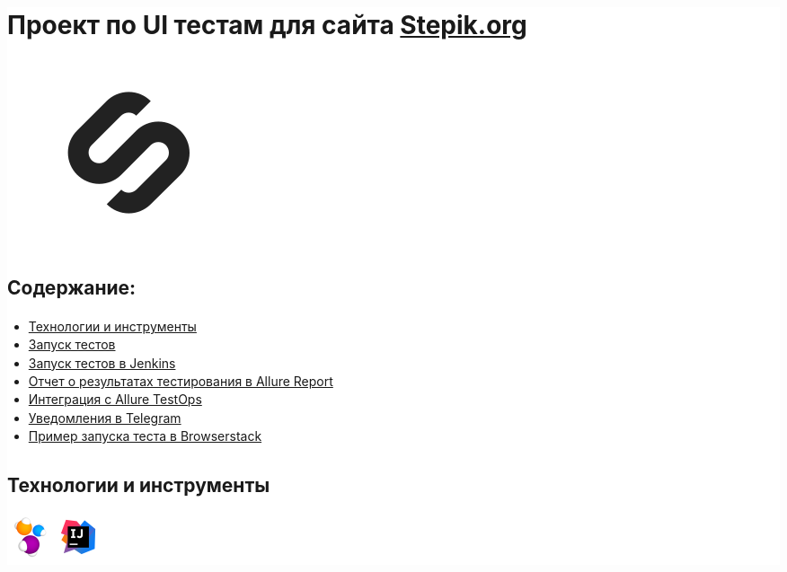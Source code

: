 # Проект по UI тестам для сайта [Stepik.org](https://stepik.org/catalog)

<p align="center">
<img title="Stepik" name="Stepik" src="media/logo/stepik_logo.svg">
</p>

##  Содержание:

- [Технологии и инструменты](#technologist-технологии-и-инструменты)
- [Запуск тестов](#-запуск-тестов)
- [Запуск тестов в Jenkins](#-запуск-тестов-в-jenkins)
- [Отчет о результатах тестирования в Allure Report](#-отчет-о-результатах-тестирования-в-Allure-report)
- [Интеграция с Allure TestOps](#-интеграция-с-allure-testops)
- [Уведомления в Telegram](#-уведомления-в-telegram)
- [Пример запуска теста в Browserstack](#-пример-запуска-теста-в-Browserstack)

##  Технологии и инструменты

<p align="left">
<a href="https://selenide.org/"><img src="media/logo/Selenide.svg" width="50" height="50"  alt="Selenide"/></a>
<a href="https://www.jetbrains.com/idea/"><img src="media/logo/Intelij_IDEA.svg" width="50" height="50"  alt="IDEA" title="IntelliJ IDEA"/></a>